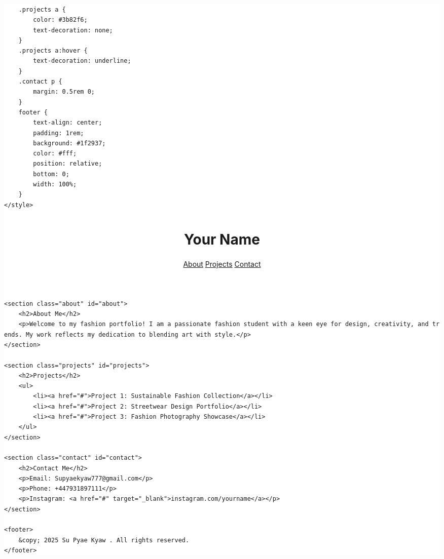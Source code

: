         .projects a {
            color: #3b82f6;
            text-decoration: none;
        }
        .projects a:hover {
            text-decoration: underline;
        }
        .contact p {
            margin: 0.5rem 0;
        }
        footer {
            text-align: center;
            padding: 1rem;
            background: #1f2937;
            color: #fff;
            position: relative;
            bottom: 0;
            width: 100%;
        }
    </style>
</head>
<body>
    <header>
        <h1>Your Name</h1>
        <nav>
            <a href="#about">About</a>
            <a href="#projects">Projects</a>
            <a href="#contact">Contact</a>
        </nav>
    </header>

    <section class="about" id="about">
        <h2>About Me</h2>
        <p>Welcome to my fashion portfolio! I am a passionate fashion student with a keen eye for design, creativity, and trends. My work reflects my dedication to blending art with style.</p>
    </section>

    <section class="projects" id="projects">
        <h2>Projects</h2>
        <ul>
            <li><a href="#">Project 1: Sustainable Fashion Collection</a></li>
            <li><a href="#">Project 2: Streetwear Design Portfolio</a></li>
            <li><a href="#">Project 3: Fashion Photography Showcase</a></li>
        </ul>
    </section>

    <section class="contact" id="contact">
        <h2>Contact Me</h2>
        <p>Email: Supyaekyaw777@gmail.com</p>
        <p>Phone: +447931897111</p>
        <p>Instagram: <a href="#" target="_blank">instagram.com/yourname</a></p>
    </section>

    <footer>
        &copy; 2025 Su Pyae Kyaw . All rights reserved.
    </footer>
</body>
</html>

